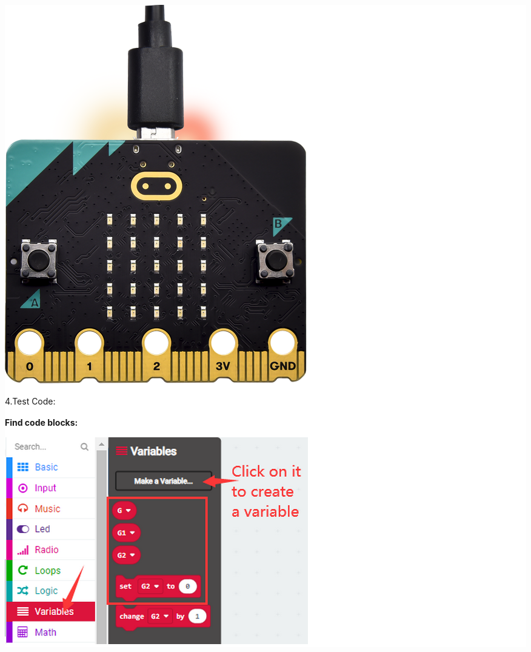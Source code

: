 ![img](./media/017d4b0d60f1111a675c614c55d4fc14.png)

4.Test Code:

**Find code blocks:**

![img](./media/56e391676a53658405b358850ebea8a2.png)
